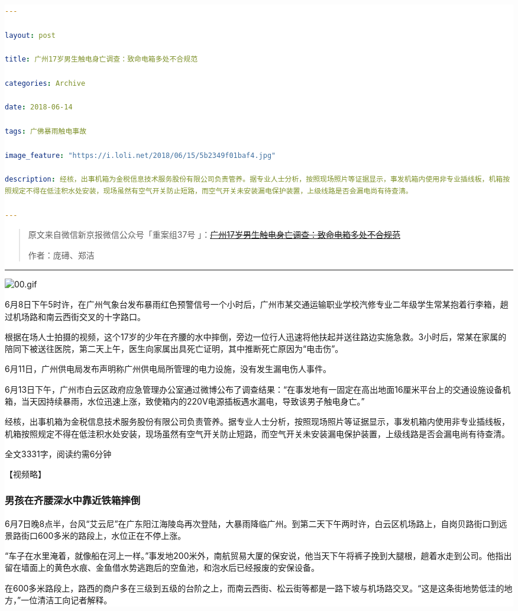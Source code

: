 ```yaml
---

layout: post

title: 广州17岁男生触电身亡调查：致命电箱多处不合规范

categories: Archive

date: 2018-06-14

tags: 广佛暴雨触电事故

image_feature: "https://i.loli.net/2018/06/15/5b2349f01baf4.jpg"

description: 经核，出事机箱为金税信息技术服务股份有限公司负责管养。据专业人士分析，按照现场照片等证据显示，事发机箱内使用非专业插线板，机箱按照规定不得在低洼积水处安装，现场虽然有空气开关防止短路，而空气开关未安装漏电保护装置，上级线路是否会漏电尚有待查清。

---
```


> 原文来自微信新京报微信公众号「重案组37号 」：~~[广州17岁男生触电身亡调查：致命电箱多处不合规范](https://mp.weixin.qq.com/s/61OPaVcbC-0LQYShGxSqzg)~~
>
> 作者：庞礡、郑洁

---

![00.gif](https://i.loli.net/2018/06/15/5b234c08e92d4.gif)

6月8日下午5时许，在广州气象台发布暴雨红色预警信号一个小时后，广州市某交通运输职业学校汽修专业二年级学生常某抱着行李箱，趟过机场路和南云西街交叉的十字路口。

根据在场人士拍摄的视频，这个17岁的少年在齐腰的水中摔倒，旁边一位行人迅速将他扶起并送往路边实施急救。3小时后，常某在家属的陪同下被送往医院，第二天上午，医生向家属出具死亡证明，其中推断死亡原因为“电击伤”。

6月11日，广州供电局发布声明称广州供电局所管理的电力设施，没有发生漏电伤人事件。

6月13日下午，广州市白云区政府应急管理办公室通过微博公布了调查结果：“在事发地有一固定在高出地面16厘米平台上的交通设施设备机箱，当天因持续暴雨，水位迅速上涨，致使箱内的220V电源插板遇水漏电，导致该男子触电身亡。”

经核，出事机箱为金税信息技术服务股份有限公司负责管养。据专业人士分析，按照现场照片等证据显示，事发机箱内使用非专业插线板，机箱按照规定不得在低洼积水处安装，现场虽然有空气开关防止短路，而空气开关未安装漏电保护装置，上级线路是否会漏电尚有待查清。

全文3331字，阅读约需6分钟

【视频略】

### 男孩在齐腰深水中靠近铁箱摔倒

6月7日晚8点半，台风“艾云尼”在广东阳江海陵岛再次登陆，大暴雨降临广州。到第二天下午两时许，白云区机场路上，自岗贝路街口到远景路街口600多米的路段上，水位正在不停上涨。

“车子在水里淹着，就像船在河上一样。”事发地200米外，南航贸易大厦的保安说，他当天下午将裤子挽到大腿根，趟着水走到公司。他指出留在墙面上的黄色水痕、金鱼借水势逃跑后的空鱼池，和泡水后已经报废的安保设备。

在600多米路段上，路西的商户多在三级到五级的台阶之上，而南云西街、松云街等都是一路下坡与机场路交叉。“这是这条街地势低洼的地方，”一位清洁工向记者解释。
